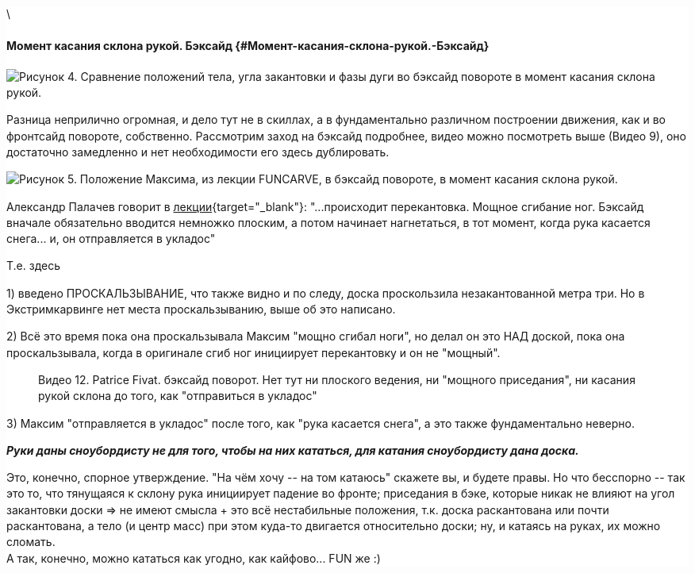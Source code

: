 \

#### Момент касания склона рукой. Бэксайд {#Момент-касания-склона-рукой.-Бэксайд}

![Рисунок 4. Сравнение положений тела, угла закантовки и фазы дуги во
бэксайд повороте в момент касания склона
рукой.](/file/4b02aee027afc8f36440a.png)

Разница неприлично огромная, и дело тут не в скиллах, а в фундаментально
различном построении движения, как и во фронтсайд повороте, собственно.
Рассмотрим заход на бэксайд подробнее, видео можно посмотреть выше
(Видео 9), оно достаточно замедленно и нет необходимости его здесь
дублировать.

![Рисунок 5. Положение Максима, из лекции FUNCARVE, в бэксайд повороте,
в момент касания склона рукой.](/file/f7ce80b29c5bc42eeaf74.png)

Александр Палачев говорит в
[лекции](https://www.youtube.com/live/BK2Kwxb8YH8?feature=share&t=5804){target="_blank"}:
\"\...происходит перекантовка. Мощное сгибание ног. Бэксайд вначале
обязательно вводится немножко плоским, а потом начинает нагнетаться, в
тот момент, когда рука касается снега\... и, он отправляется в укладос\"

Т.е. здесь

1\) введено ПРОСКАЛЬЗЫВАНИЕ, что также видно и по следу, доска
проскользила незакантованной метра три. Но в Экстримкарвинге нет места
проскальзыванию, выше об это написано.

2\) Всё это время пока она проскальзывала Максим \"мощно сгибал ноги\",
но делал он это НАД доской, пока она проскальзывала, когда в оригинале
сгиб ног инициирует перекантовку и он не \"мощный\".

<figure>

<figcaption>Видео 12. Patrice Fivat. бэксайд поворот. Нет тут ни
плоского ведения, ни "мощного приседания", ни касания рукой склона до
того, как "отправиться в укладос"</figcaption>
</figure>

3\) Максим \"отправляется в укладос\" после того, как \"рука касается
снега\", а это также фундаментально неверно.

***Руки даны сноубордисту не для того, чтобы на них кататься, для
катания сноубордисту дана доска.***

Это, конечно, спорное утверждение. \"На чём хочу -- на том катаюсь\"
скажете вы, и будете правы. Но что бесспорно -- так это то, что
тянущаяся к склону рука инициирует падение во фронте; приседания в бэке,
которые никак не влияют на угол закантовки доски =\> не имеют смысла +
это всё нестабильные положения, т.к. доска раскантована или почти
раскантована, а тело (и центр масс) при этом куда-то двигается
относительно доски; ну, и катаясь на руках, их можно сломать.\
А так, конечно, можно кататься как угодно, как кайфово\... FUN же :)
